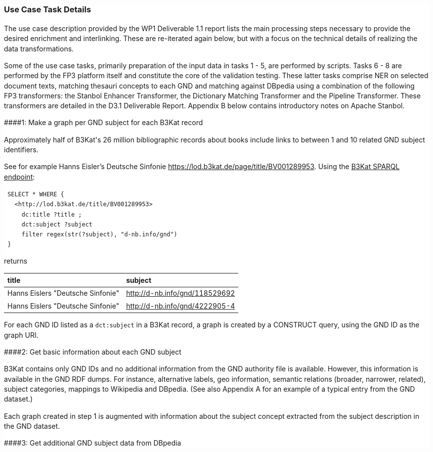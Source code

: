 <a name="UseCaseTaskDetails"></a> 
### Use Case Task Details

The use case description provided by the WP1 Deliverable 1.1 report lists the main processing steps necessary to provide the desired enrichment and interlinking. These are re-iterated again below, but with a focus on the technical details of realizing the data transformations.

Some of the use case tasks, primarily preparation of the input data in tasks 1 - 5, are performed by scripts. Tasks 6 - 8 are performed by the FP3 platform itself and constitute the core of the validation testing. These latter tasks comprise NER on selected document texts, matching thesauri concepts to each GND and matching against DBpedia using a combination of the following FP3 transformers: the Stanbol Enhancer Transformer, the Dictionary Matching Transformer and the Pipeline Transformer. These transformers are detailed in the D3.1 Deliverable Report. Appendix B below contains introductory notes on Apache Stanbol.
 
<a name="UseCaseTaskDetails1"></a> 
####1: Make a graph per GND subject for each B3Kat record

Approximately half of B3Kat's 26 million bibliographic records about books include links to between 1 and 10 related GND subject identifiers. 

See for example Hanns Eisler’s Deutsche Sinfonie https://lod.b3kat.de/page/title/BV001289953. Using the [B3Kat SPARQL endpoint](https://lod.b3kat.de/doc/de/sparql-endpoint/):

     SELECT * WHERE { 
       <http://lod.b3kat.de/title/BV001289953> 
         dc:title ?title ;
         dct:subject ?subject 
         filter regex(str(?subject), "d-nb.info/gnd")
     }
    
returns
    
| title | subject |
| :-- | :-- |
| Hanns Eislers "Deutsche Sinfonie" | http://d-nb.info/gnd/118529692 |
| Hanns Eislers "Deutsche Sinfonie" | http://d-nb.info/gnd/4222905-4  |

For each GND ID listed as a `dct:subject` in a B3Kat record, a graph is created by a CONSTRUCT query, using the GND ID as the graph URI.

<a name="UseCaseTaskDetails2"></a> 
####2: Get basic information about each GND subject

B3Kat contains only GND IDs and no additional information from the GND authority file is available. However, this information is available in the GND RDF dumps. For instance, alternative labels, geo information, semantic relations (broader, narrower, related), subject categories, mappings to Wikipedia and DBpedia. (See also Appendix A for an example of a typical entry from the GND dataset.)

Each graph created in step 1 is augmented with information about the subject concept extracted from the subject description in the GND dataset.

<a name="UseCaseTaskDetails3"></a> 
####3: Get additional GND subject data from DBpedia
